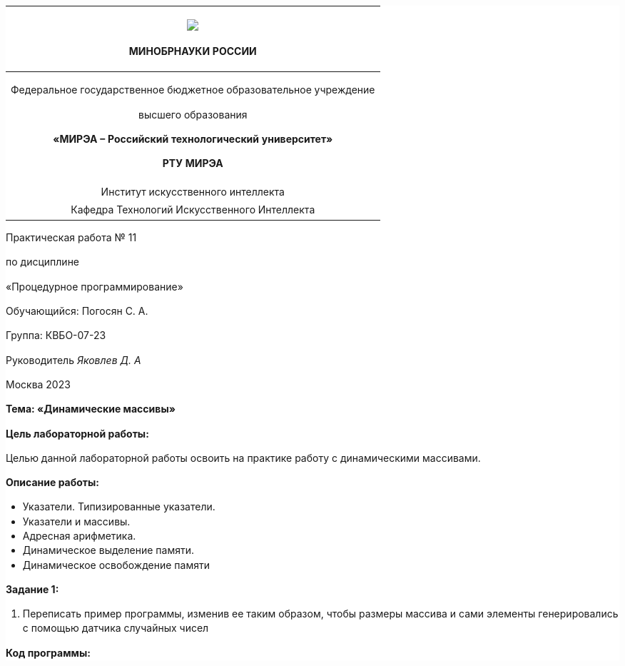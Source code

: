 ﻿|<p></p><p>![](Aspose.Words.8a058e74-7c2f-49a5-8c78-dacdf049795b.001.png)</p><p>МИНОБРНАУКИ РОССИИ</p><p></p>|
| :-: |
|<p>Федеральное государственное бюджетное образовательное учреждение</p><p>высшего образования</p><p>**«МИРЭА – Российский технологический университет»**</p><p><a name="_toc515529301"></a><a name="_toc515533522"></a><a name="_toc515541427"></a><a name="_toc515547227"></a><a name="_toc515721129"></a><a name="_toc515721286"></a><a name="_toc516321496"></a><a name="_toc516321541"></a><a name="_toc516318392"></a><a name="_toc516324462"></a><a name="_toc516412924"></a><a name="_toc516412996"></a><a name="_toc517814073"></a><a name="_toc517814245"></a><a name="_toc517814677"></a><a name="_toc517817451"></a><a name="_toc517817787"></a>**РТУ МИРЭА**</p>|
|Институт искусственного интеллекта|
|Кафедра Технологий Искусственного Интеллекта|








Практическая работа № 11

по дисциплине

«Процедурное программирование» 








Обучающийся: Погосян С. А.

Группа: КВБО-07-23






Руководитель										*Яковлев Д. А*





Москва 2023




**Тема: «Динамические массивы»** 

**Цель лабораторной работы:**

Целью данной лабораторной работы освоить на практике работу с динамическими массивами.

**Описание работы:** 

- Указатели. Типизированные указатели.
- Указатели и массивы.
- Адресная арифметика.
- Динамическое выделение памяти.
- Динамическое освобождение памяти

**Задание 1:** 

1. Переписать пример программы, изменив ее таким образом, чтобы размеры массива и сами элементы генерировались с помощью датчика случайных чисел

**Код программы:** 
